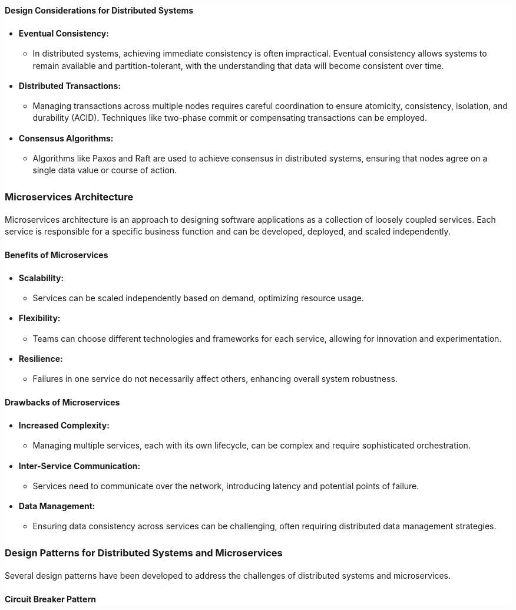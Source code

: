 #### Design Considerations for Distributed Systems

- **Eventual Consistency:**
  - In distributed systems, achieving immediate consistency is often impractical. Eventual consistency allows systems to remain available and partition-tolerant, with the understanding that data will become consistent over time.

- **Distributed Transactions:**
  - Managing transactions across multiple nodes requires careful coordination to ensure atomicity, consistency, isolation, and durability (ACID). Techniques like two-phase commit or compensating transactions can be employed.

- **Consensus Algorithms:**
  - Algorithms like Paxos and Raft are used to achieve consensus in distributed systems, ensuring that nodes agree on a single data value or course of action.

### Microservices Architecture

Microservices architecture is an approach to designing software applications as a collection of loosely coupled services. Each service is responsible for a specific business function and can be developed, deployed, and scaled independently.

#### Benefits of Microservices

- **Scalability:**
  - Services can be scaled independently based on demand, optimizing resource usage.

- **Flexibility:**
  - Teams can choose different technologies and frameworks for each service, allowing for innovation and experimentation.

- **Resilience:**
  - Failures in one service do not necessarily affect others, enhancing overall system robustness.

#### Drawbacks of Microservices

- **Increased Complexity:**
  - Managing multiple services, each with its own lifecycle, can be complex and require sophisticated orchestration.

- **Inter-Service Communication:**
  - Services need to communicate over the network, introducing latency and potential points of failure.

- **Data Management:**
  - Ensuring data consistency across services can be challenging, often requiring distributed data management strategies.

### Design Patterns for Distributed Systems and Microservices

Several design patterns have been developed to address the challenges of distributed systems and microservices.

#### Circuit Breaker Pattern
